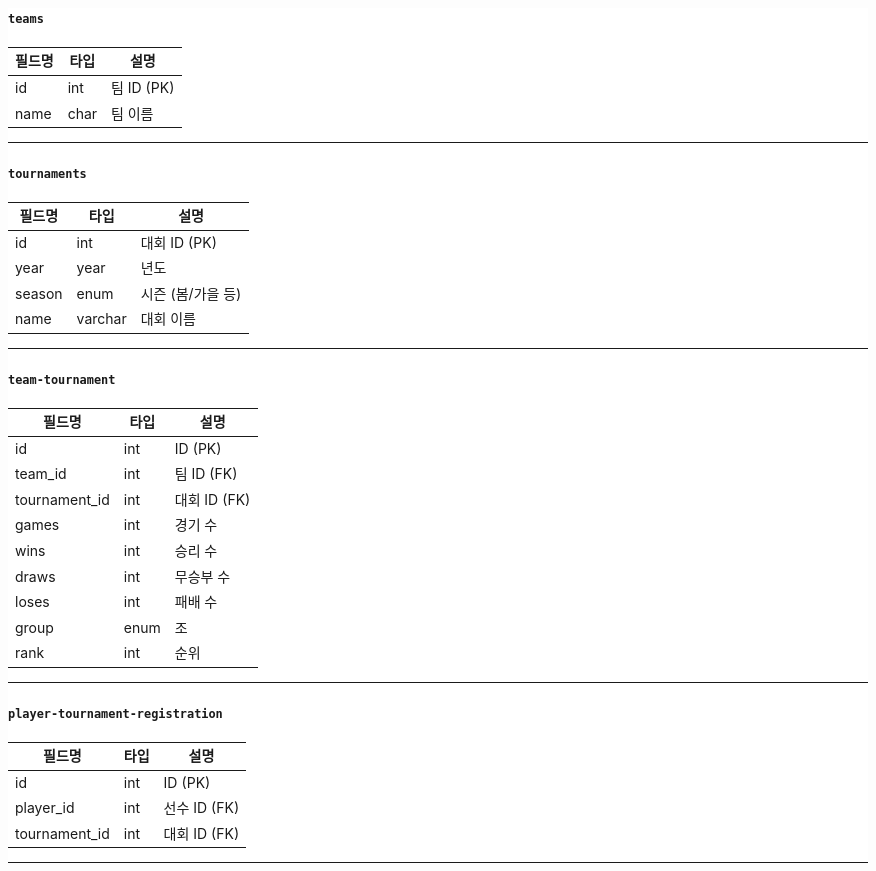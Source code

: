 
#### `teams`
| 필드명 | 타입 | 설명          |
|--------|------|---------------|
| id     | int  | 팀 ID (PK)    |
| name   | char | 팀 이름       |

---

#### `tournaments`
| 필드명 | 타입    | 설명            |
|--------|---------|-----------------|
| id     | int     | 대회 ID (PK)    |
| year   | year    | 년도            |
| season | enum    | 시즌 (봄/가을 등) |
| name   | varchar | 대회 이름       |

---

#### `team-tournament`
| 필드명       | 타입 | 설명          |
|-------------|------|---------------|
| id          | int  | ID (PK)       |
| team_id     | int  | 팀 ID (FK)    |
| tournament_id | int | 대회 ID (FK)  |
| games       | int  | 경기 수        |
| wins        | int  | 승리 수        |
| draws       | int  | 무승부 수      |
| loses       | int  | 패배 수        |
| group       | enum | 조            |
| rank        | int  | 순위          |

---

#### `player-tournament-registration`
| 필드명       | 타입 | 설명          |
|-------------|------|---------------|
| id          | int  | ID (PK)       |
| player_id   | int  | 선수 ID (FK)  |
| tournament_id | int | 대회 ID (FK)  |

---